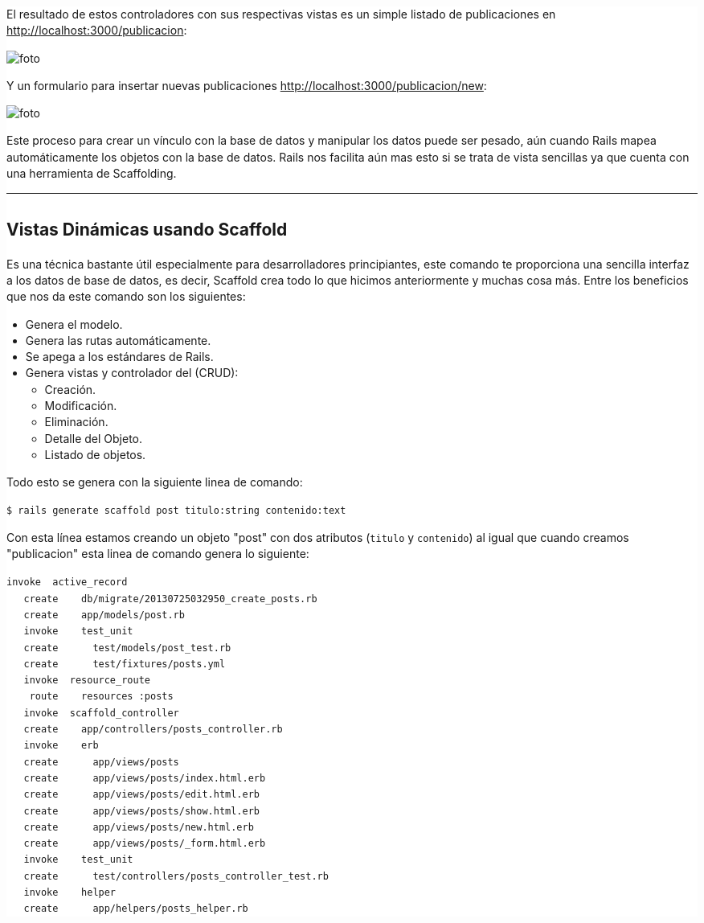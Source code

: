 <p>El resultado de estos controladores con sus respectivas vistas es un simple listado de publicaciones en <a href="http://localhost:3000/publicacion">http://localhost:3000/publicacion</a>:</p>

<p><img src="http://i.imgur.com/y0S2rrn.jpg?1" alt="foto" /></p>

<p>Y un formulario para insertar nuevas publicaciones <a href="http://localhost:3000/publicacion/new">http://localhost:3000/publicacion/new</a>:</p>

<p><img src="http://i.imgur.com/HvIrB2x.jpg?1" alt="foto" /></p>

<p>Este proceso para crear un vínculo con la base de datos y manipular los datos puede ser pesado, aún cuando Rails mapea automáticamente los objetos con la base de datos. Rails nos facilita aún mas esto si se trata de vista sencillas ya que cuenta con una herramienta de Scaffolding.</p>

<hr />

<h2>Vistas Dinámicas usando Scaffold</h2>

<p>Es una técnica bastante útil especialmente para desarrolladores principiantes, este comando te proporciona una sencilla interfaz a los datos de base de datos, es decir, Scaffold crea todo lo que hicimos anteriormente y muchas cosa más. Entre los beneficios que nos da este comando son los siguientes:</p>

<ul>
<li>Genera el modelo.</li>
<li>Genera las rutas automáticamente.</li>
<li>Se apega a los estándares de Rails.</li>
<li>Genera vistas y controlador del (CRUD):

<ul>
<li>Creación.</li>
<li>Modificación.</li>
<li>Eliminación.</li>
<li>Detalle del Objeto.</li>
<li>Listado de objetos.</li>
</ul></li>
</ul>

<p>Todo esto se genera con la siguiente linea de comando:</p>

```sh
$ rails generate scaffold post titulo:string contenido:text
```

Con esta línea estamos creando un objeto "post" con dos atributos (`titulo` y `contenido`) al igual que cuando creamos "publicacion" esta linea de comando genera lo siguiente:

```sh
invoke  active_record
   create    db/migrate/20130725032950_create_posts.rb
   create    app/models/post.rb
   invoke    test_unit
   create      test/models/post_test.rb
   create      test/fixtures/posts.yml
   invoke  resource_route
    route    resources :posts
   invoke  scaffold_controller
   create    app/controllers/posts_controller.rb
   invoke    erb
   create      app/views/posts
   create      app/views/posts/index.html.erb
   create      app/views/posts/edit.html.erb
   create      app/views/posts/show.html.erb
   create      app/views/posts/new.html.erb
   create      app/views/posts/_form.html.erb
   invoke    test_unit
   create      test/controllers/posts_controller_test.rb
   invoke    helper
   create      app/helpers/posts_helper.rb
```